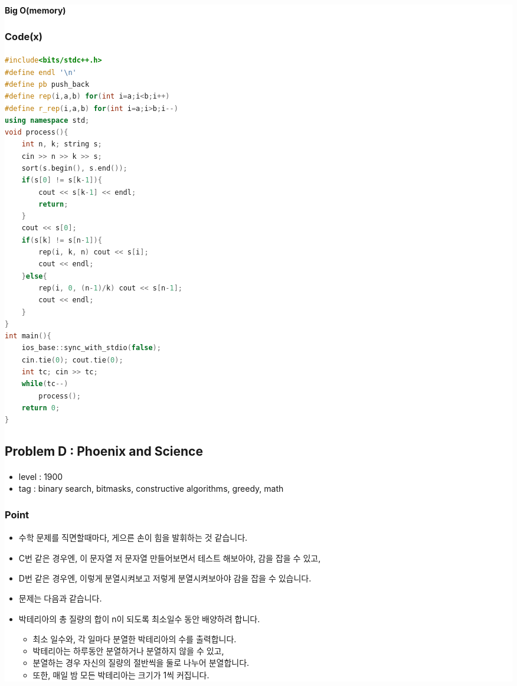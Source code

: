 #### Big O(memory)

### Code(x)

```cpp
#include<bits/stdc++.h>
#define endl '\n'
#define pb push_back
#define rep(i,a,b) for(int i=a;i<b;i++)
#define r_rep(i,a,b) for(int i=a;i>b;i--)
using namespace std;
void process(){
    int n, k; string s;
    cin >> n >> k >> s;
    sort(s.begin(), s.end());
    if(s[0] != s[k-1]){
        cout << s[k-1] << endl;
        return;
    }
    cout << s[0];
    if(s[k] != s[n-1]){
        rep(i, k, n) cout << s[i];
        cout << endl;
    }else{
        rep(i, 0, (n-1)/k) cout << s[n-1];
        cout << endl;
    }
}
int main(){
    ios_base::sync_with_stdio(false);
    cin.tie(0); cout.tie(0);
    int tc; cin >> tc;
    while(tc--)
        process();
    return 0;
}
```

## Problem D : Phoenix and Science

- level : 1900
- tag : binary search, bitmasks, constructive algorithms, greedy, math

### Point
- 수학 문제를 직면할때마다, 게으른 손이 힘을 발휘하는 것 같습니다.
- C번 같은 경우엔, 이 문자열 저 문자열 만들어보면서 테스트 해보아야, 감을 잡을 수 있고,
- D번 같은 경우엔, 이렇게 분열시켜보고 저렇게 분열시켜보아야 감을 잡을 수 있습니다.

- 문제는 다음과 같습니다.
- 박테리아의 총 질량의 합이 n이 되도록 최소일수 동안 배양하려 합니다.
  - 최소 일수와, 각 일마다 분열한 박테리아의 수를 출력합니다.
  - 박테리아는 하루동안 분열하거나 분열하지 않을 수 있고,
  - 분열하는 경우 자신의 질량의 절반씩을 둘로 나누어 분열합니다.
  - 또한, 매일 밤 모든 박테리아는 크기가 1씩 커집니다.
